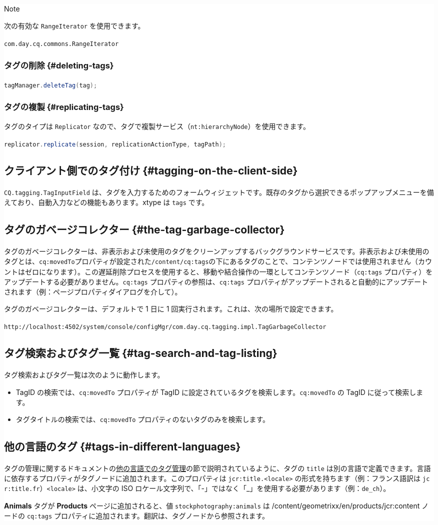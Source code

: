 >[!NOTE]
>
>次の有効な `RangeIterator` を使用できます。
>
>`com.day.cq.commons.RangeIterator`

### タグの削除 {#deleting-tags}

```java
tagManager.deleteTag(tag);
```

### タグの複製 {#replicating-tags}

タグのタイプは `Replicator` なので、タグで複製サービス（`nt:hierarchyNode`）を使用できます。

```java
replicator.replicate(session, replicationActionType, tagPath);
```

## クライアント側でのタグ付け {#tagging-on-the-client-side}

`CQ.tagging.TagInputField` は、タグを入力するためのフォームウィジェットです。既存のタグから選択できるポップアップメニューを備えており、自動入力などの機能もあります。xtype は `tags` です。

## タグのガベージコレクター {#the-tag-garbage-collector}

タグのガベージコレクターは、非表示および未使用のタグをクリーンアップするバックグラウンドサービスです。非表示および未使用のタグとは、`cq:movedTo`プロパティが設定された`/content/cq:tags`の下にあるタグのことで、コンテンツノードでは使用されません（カウントはゼロになります）。この遅延削除プロセスを使用すると、移動や結合操作の一環としてコンテンツノード（`cq:tags` プロパティ）をアップデートする必要がありません。`cq:tags` プロパティの参照は、`cq:tags` プロパティがアップデートされると自動的にアップデートされます（例：ページプロパティダイアログを介して）。

タグのガベージコレクターは、デフォルトで 1 日に 1 回実行されます。これは、次の場所で設定できます。

```xml
http://localhost:4502/system/console/configMgr/com.day.cq.tagging.impl.TagGarbageCollector
```

## タグ検索およびタグ一覧 {#tag-search-and-tag-listing}

タグ検索およびタグ一覧は次のように動作します。

* TagID の検索では、`cq:movedTo` プロパティが TagID に設定されているタグを検索します。`cq:movedTo` の TagID に従って検索します。

* タグタイトルの検索では、`cq:movedTo` プロパティのないタグのみを検索します。

## 他の言語のタグ {#tags-in-different-languages}

タグの管理に関するドキュメントの[他の言語でのタグ管理](/help/sites-administering/tags.md#managing-tags-in-different-languages)の節で説明されているように、タグの `title` は別の言語で定義できます。言語に依存するプロパティがタグノードに追加されます。このプロパティは `jcr:title.<locale>` の形式を持ちます（例：フランス語訳は `jcr:title.fr`）`<locale>` は、小文字の ISO ロケール文字列で、「-」ではなく「_」を使用する必要があります（例：`de_ch`）。

**Animals** タグが **Products** ページに追加されると、値 `stockphotography:animals` は /content/geometrixx/en/products/jcr:content ノードの `cq:tags` プロパティに追加されます。翻訳は、タグノードから参照されます。
